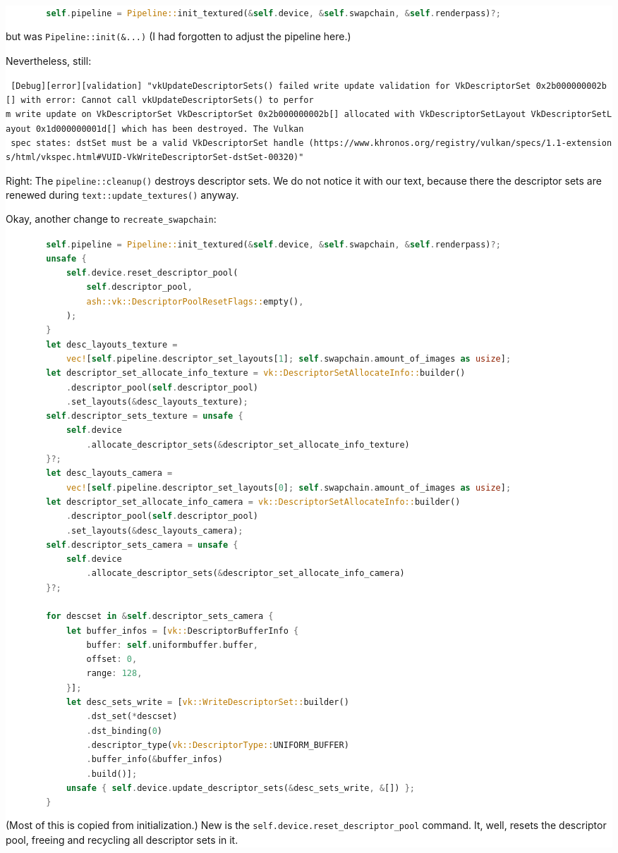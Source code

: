 ```rust
        self.pipeline = Pipeline::init_textured(&self.device, &self.swapchain, &self.renderpass)?;
```
but was `Pipeline::init(&...)` (I had forgotten to adjust the pipeline here.) 

Nevertheless, still: 
```
 [Debug][error][validation] "vkUpdateDescriptorSets() failed write update validation for VkDescriptorSet 0x2b000000002b[] with error: Cannot call vkUpdateDescriptorSets() to perfor
m write update on VkDescriptorSet VkDescriptorSet 0x2b000000002b[] allocated with VkDescriptorSetLayout VkDescriptorSetLayout 0x1d000000001d[] which has been destroyed. The Vulkan
 spec states: dstSet must be a valid VkDescriptorSet handle (https://www.khronos.org/registry/vulkan/specs/1.1-extensions/html/vkspec.html#VUID-VkWriteDescriptorSet-dstSet-00320)"
```
Right: The `pipeline::cleanup()` destroys descriptor sets. We do not notice it with our text, because there the descriptor sets are renewed during
`text::update_textures()` anyway.

Okay, another change to `recreate_swapchain`:
```rust
        self.pipeline = Pipeline::init_textured(&self.device, &self.swapchain, &self.renderpass)?;
        unsafe {
            self.device.reset_descriptor_pool(
                self.descriptor_pool,
                ash::vk::DescriptorPoolResetFlags::empty(),
            );
        }
        let desc_layouts_texture =
            vec![self.pipeline.descriptor_set_layouts[1]; self.swapchain.amount_of_images as usize];
        let descriptor_set_allocate_info_texture = vk::DescriptorSetAllocateInfo::builder()
            .descriptor_pool(self.descriptor_pool)
            .set_layouts(&desc_layouts_texture);
        self.descriptor_sets_texture = unsafe {
            self.device
                .allocate_descriptor_sets(&descriptor_set_allocate_info_texture)
        }?;
        let desc_layouts_camera =
            vec![self.pipeline.descriptor_set_layouts[0]; self.swapchain.amount_of_images as usize];
        let descriptor_set_allocate_info_camera = vk::DescriptorSetAllocateInfo::builder()
            .descriptor_pool(self.descriptor_pool)
            .set_layouts(&desc_layouts_camera);
        self.descriptor_sets_camera = unsafe {
            self.device
                .allocate_descriptor_sets(&descriptor_set_allocate_info_camera)
        }?;

        for descset in &self.descriptor_sets_camera {
            let buffer_infos = [vk::DescriptorBufferInfo {
                buffer: self.uniformbuffer.buffer,
                offset: 0,
                range: 128,
            }];
            let desc_sets_write = [vk::WriteDescriptorSet::builder()
                .dst_set(*descset)
                .dst_binding(0)
                .descriptor_type(vk::DescriptorType::UNIFORM_BUFFER)
                .buffer_info(&buffer_infos)
                .build()];
            unsafe { self.device.update_descriptor_sets(&desc_sets_write, &[]) };
        }
```
(Most of this is copied from initialization.) New is the `self.device.reset_descriptor_pool` command. It, well, resets the descriptor pool, freeing
and recycling all descriptor sets in it. 
